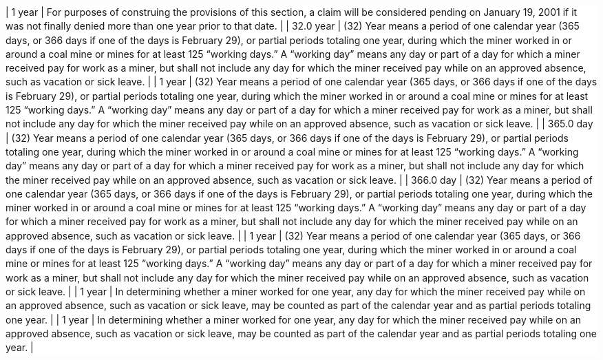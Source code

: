 | 1 year     | For purposes of construing the provisions of this section, a claim will be considered pending on January 19, 2001 if it was not finally denied more than one year prior to that date.                                                                                                                                                                                                                                                                                                                                                                                                                                                                                                                                     |
| 32.0 year  | (32) Year means a period of one calendar year (365 days, or 366 days if one of the days is February 29), or partial periods totaling one year, during which the miner worked in or around a coal mine or mines for at least 125 &#8220;working days.&#8221; A &#8220;working day&#8221; means any day or part of a day for which a miner received pay for work as a miner, but shall not include any day for which the miner received pay while on an approved absence, such as vacation or sick leave.                                                                                                                                                                                                                   |
| 1 year     | (32) Year means a period of one calendar year (365 days, or 366 days if one of the days is February 29), or partial periods totaling one year, during which the miner worked in or around a coal mine or mines for at least 125 &#8220;working days.&#8221; A &#8220;working day&#8221; means any day or part of a day for which a miner received pay for work as a miner, but shall not include any day for which the miner received pay while on an approved absence, such as vacation or sick leave.                                                                                                                                                                                                                   |
| 365.0 day  | (32) Year means a period of one calendar year (365 days, or 366 days if one of the days is February 29), or partial periods totaling one year, during which the miner worked in or around a coal mine or mines for at least 125 &#8220;working days.&#8221; A &#8220;working day&#8221; means any day or part of a day for which a miner received pay for work as a miner, but shall not include any day for which the miner received pay while on an approved absence, such as vacation or sick leave.                                                                                                                                                                                                                   |
| 366.0 day  | (32) Year means a period of one calendar year (365 days, or 366 days if one of the days is February 29), or partial periods totaling one year, during which the miner worked in or around a coal mine or mines for at least 125 &#8220;working days.&#8221; A &#8220;working day&#8221; means any day or part of a day for which a miner received pay for work as a miner, but shall not include any day for which the miner received pay while on an approved absence, such as vacation or sick leave.                                                                                                                                                                                                                   |
| 1 year     | (32) Year means a period of one calendar year (365 days, or 366 days if one of the days is February 29), or partial periods totaling one year, during which the miner worked in or around a coal mine or mines for at least 125 &#8220;working days.&#8221; A &#8220;working day&#8221; means any day or part of a day for which a miner received pay for work as a miner, but shall not include any day for which the miner received pay while on an approved absence, such as vacation or sick leave.                                                                                                                                                                                                                   |
| 1 year     | In determining whether a miner worked for one year, any day for which the miner received pay while on an approved absence, such as vacation or sick leave, may be counted as part of the calendar year and as partial periods totaling one year.                                                                                                                                                                                                                                                                                                                                                                                                                                                                          |
| 1 year     | In determining whether a miner worked for one year, any day for which the miner received pay while on an approved absence, such as vacation or sick leave, may be counted as part of the calendar year and as partial periods totaling one year.                                                                                                                                                                                                                                                                                                                                                                                                                                                                          |
